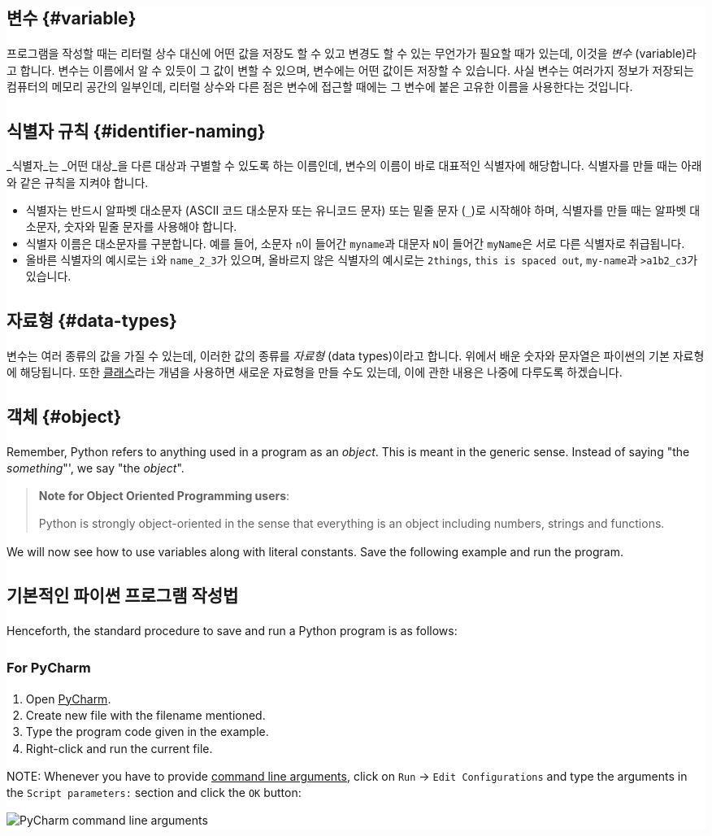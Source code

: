 ## 변수 {#variable}

프로그램을 작성할 때는 리터럴 상수 대신에 어떤 값을 저장도 할 수 있고 변경도 할 수 있는 무언가가 필요할 때가 있는데, 이것을 _변수_ (variable)라고 합니다. 변수는 이름에서 알 수 있듯이 그 값이 변할 수 있으며, 변수에는 어떤 값이든 저장할 수 있습니다. 사실 변수는 여러가지 정보가 저장되는 컴퓨터의 메모리 공간의 일부인데, 리터럴 상수와 다른 점은 변수에 접근할 때에는 그 변수에 붙은 고유한 이름을 사용한다는 것입니다.

## 식별자 규칙 {#identifier-naming}

_식별자_는 _어떤 대상_을 다른 대상과 구별할 수 있도록 하는 이름인데, 변수의 이름이 바로 대표적인 식별자에 해당합니다. 식별자를 만들 때는 아래와 같은 규칙을 지켜야 합니다.

- 식별자는 반드시 알파벳 대소문자 (ASCII 코드 대소문자 또는 유니코드 문자) 또는 밑줄 문자 (`_`)로 시작해야 하며, 식별자를 만들 때는 알파벳 대소문자, 숫자와 밑줄 문자를 사용해야 합니다.
- 식별자 이름은 대소문자를 구분합니다. 예를 들어, 소문자 `n`이 들어간 `myname`과 대문자 `N`이 들어간 `myName`은 서로 다른 식별자로 취급됩니다.
- 올바른 식별자의 예시로는 `i`와 `name_2_3`가 있으며, 올바르지 않은 식별자의 예시로는 `2things`, `this is spaced out`, `my-name`과 `>a1b2_c3`가 있습니다.

## 자료형 {#data-types}

변수는 여러 종류의 값을 가질 수 있는데, 이러한 값의 종류를 _자료형_ (data types)이라고 합니다. 위에서 배운 숫자와 문자열은 파이썬의 기본 자료형에 해당됩니다. 또한 [클래스](./oop.md#class)라는 개념을 사용하면 새로운 자료형을 만들 수도 있는데, 이에 관한 내용은 나중에 다루도록 하겠습니다.

## 객체 {#object}

Remember, Python refers to anything used in a program as an _object_.  This is meant in the generic sense. Instead of saying "the _something_"', we say "the _object_".

> **Note for Object Oriented Programming users**:
>
> Python is strongly object-oriented in the sense that everything is an object including numbers, strings and functions.

We will now see how to use variables along with literal constants. Save the following example and run the program.

## 기본적인 파이썬 프로그램 작성법

Henceforth, the standard procedure to save and run a Python program is as follows:

### For PyCharm

1. Open [PyCharm](./first_steps.md#pycharm).
2. Create new file with the filename mentioned.
3. Type the program code given in the example.
4. Right-click and run the current file.

NOTE: Whenever you have to provide [command line arguments](./modules.md#modules), click on `Run` -> `Edit Configurations` and type the arguments in the `Script parameters:` section and click the `OK` button:

![PyCharm command line arguments](./img/pycharm_command_line_arguments.png)
